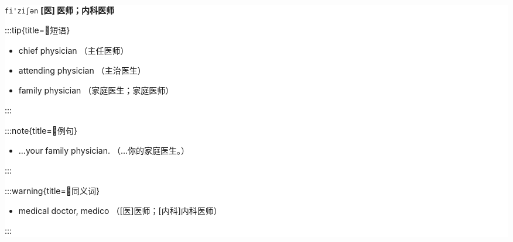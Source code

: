 `fi'ziʃən`  **[医] 医师；内科医师**

:::tip{title=🤩短语}

- chief physician （主任医师）

- attending physician （主治医生）

- family physician （家庭医生；家庭医师）

:::

:::note{title=🎤例句}

- ...your family physician. （…你的家庭医生。）

:::

:::warning{title=🤔同义词}

- medical doctor, medico （[医]医师；[内科]内科医师）

:::


